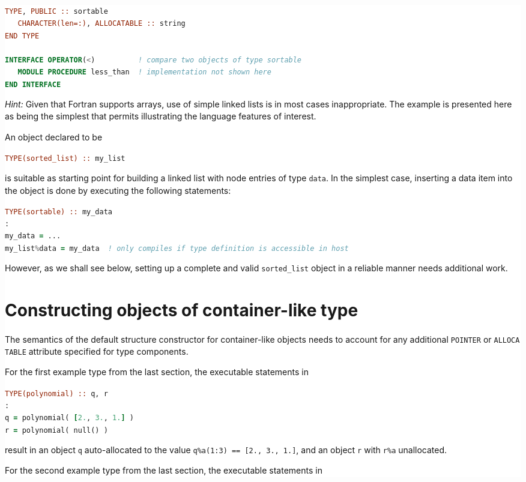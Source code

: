 ```f90
TYPE, PUBLIC :: sortable
   CHARACTER(len=:), ALLOCATABLE :: string
END TYPE

INTERFACE OPERATOR(<)          ! compare two objects of type sortable
   MODULE PROCEDURE less_than  ! implementation not shown here
END INTERFACE
```

*Hint:* Given that Fortran supports arrays, use of simple linked lists is
in most cases inappropriate. The example is presented here as being the
simplest that permits illustrating the language features of
interest.

An object declared to be

```f90
TYPE(sorted_list) :: my_list
```

is suitable as starting point for building a linked list with node
entries of type `data`. In the simplest case, inserting a data item into
the object is done by executing the following statements:

```f90
TYPE(sortable) :: my_data
:
my_data = ...
my_list%data = my_data  ! only compiles if type definition is accessible in host
```

However, as we shall see below, setting up a complete and valid
`sorted_list` object in a reliable manner needs additional work.

# Constructing objects of container-like type

The semantics of the default structure constructor for container-like
objects needs to account for any additional `POINTER` or `ALLOCATABLE`
attribute specified for type components.

For the first example type from the last section, the executable
statements in

```f90
TYPE(polynomial) :: q, r
:
q = polynomial( [2., 3., 1.] )
r = polynomial( null() )
```

result in an object `q` auto-allocated to the value
`q%a(1:3) == [2., 3., 1.]`, and an object `r` with `r%a` unallocated.

For the second example type from the last section, the executable
statements in


[^MFE]: Metcalf, Michael; Reid, John; Cohen, Malcolm; Bader, Reinhold (2023).
[^Richardson_comment01]: Brad Richardson